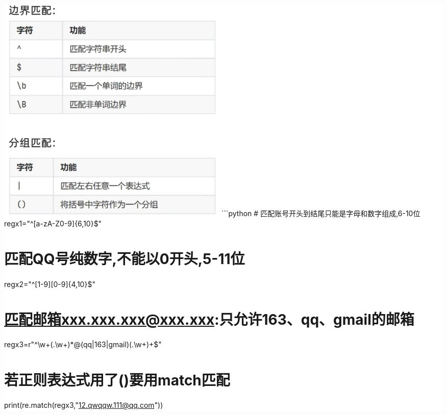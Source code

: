 <img src="./Python基础_images/image-20230602200905795.png" alt="image-20230602200905795" style="zoom:50%;" /> 
```python
# 匹配账号开头到结尾只能是字母和数字组成,6-10位
regx1="^[a-zA-Z0-9]{6,10}$"

# 匹配QQ号纯数字,不能以0开头,5-11位
regx2="^[1-9][0-9]{4,10}$"

# 匹配邮箱xxx.xxx.xxx@xxx.xxx:只允许163、qq、gmail的邮箱
regx3=r"^\w+(\.\w+)*@(qq|163|gmail)(\.\w+)+$"
# 若正则表达式用了()要用match匹配
print(re.match(regx3,"12.qwqqw.111@qq.com"))
```

